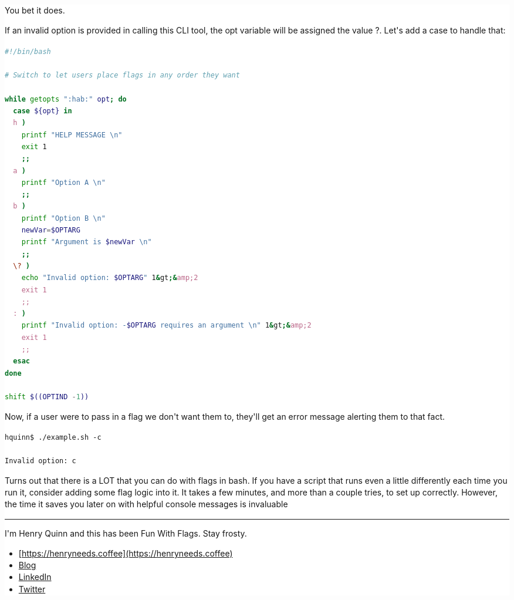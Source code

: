 You bet it does.

If an invalid option is provided in calling this CLI tool, the opt variable will be assigned the value ?. Let's add a case to handle that:

```bash
#!/bin/bash

# Switch to let users place flags in any order they want

while getopts ":hab:" opt; do
  case ${opt} in
  h )
    printf "HELP MESSAGE \n"
    exit 1
    ;;
  a )
    printf "Option A \n"
    ;;
  b )
    printf "Option B \n"
    newVar=$OPTARG
    printf "Argument is $newVar \n"
    ;;
  \? )
    echo "Invalid option: $OPTARG" 1&gt;&amp;2
    exit 1
    ;;
  : )
    printf "Invalid option: -$OPTARG requires an argument \n" 1&gt;&amp;2
    exit 1
    ;;
  esac
done

shift $((OPTIND -1))
```

Now, if a user were to pass in a flag we don't want them to, they'll get an error message alerting them to that fact.

```shell
hquinn$ ./example.sh -c

Invalid option: c
```

Turns out that there is a LOT that you can do with flags in bash. If you have a script that runs even a little differently each time you run it, consider adding some flag logic into it. It takes a few minutes, and more than a couple tries, to set up correctly. However, the time it saves you later on with helpful console messages is invaluable

---

I'm Henry Quinn and this has been Fun With Flags. Stay frosty.

- [https://henryneeds.coffee](https://henryneeds.coffee)
- [Blog](https://blog.henryneeds.coffee)
- [LinkedIn](https://linkedin.com/in/henryquinniv)
- [Twitter](https://twitter.com/quinncuatro)
